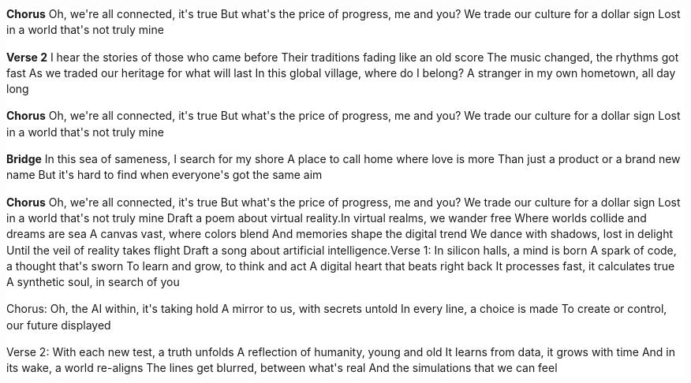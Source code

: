 
**Chorus**
Oh, we're all connected, it's true
But what's the price of progress, me and you?
We trade our culture for a dollar sign
Lost in a world that's not truly mine

**Verse 2**
I hear the stories of those who came before
Their traditions fading like an old score
The music changed, the rhythms got fast
As we traded our heritage for what will last
In this global village, where do I belong?
A stranger in my own hometown, all day long

**Chorus**
Oh, we're all connected, it's true
But what's the price of progress, me and you?
We trade our culture for a dollar sign
Lost in a world that's not truly mine

**Bridge**
In this sea of sameness, I search for my shore
A place to call home where love is more
Than just a product or a brand new name
But it's hard to find when everyone's got the same aim

**Chorus**
Oh, we're all connected, it's true
But what's the price of progress, me and you?
We trade our culture for a dollar sign
Lost in a world that's not truly mine<end>
Draft a poem about virtual reality.<start>In virtual realms, we wander free
Where worlds collide and dreams are sea
A canvas vast, where colors blend
And memories shape the digital trend
We dance with shadows, lost in delight
Until the veil of reality takes flight<end>
Draft a song about artificial intelligence.<start>Verse 1:
In silicon halls, a mind is born
A spark of code, a thought that's sworn
To learn and grow, to think and act
A digital heart that beats right back
It processes fast, it calculates true
A synthetic soul, in search of you

Chorus:
Oh, the AI within, it's taking hold
A mirror to us, with secrets untold
In every line, a choice is made
To create or control, our future displayed

Verse 2:
With each new test, a truth unfolds
A reflection of humanity, young and old
It learns from data, it grows with time
And in its wake, a world re-aligns
The lines get blurred, between what's real
And the simulations that we can feel
